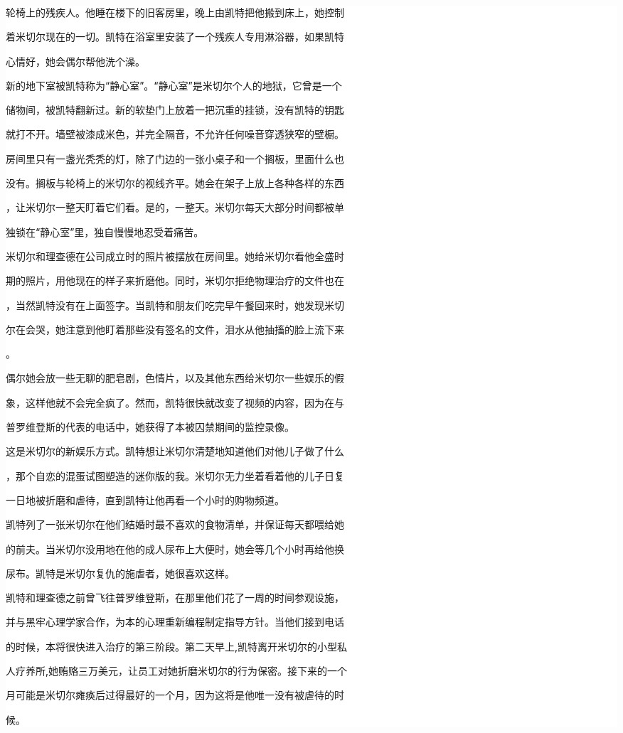 轮椅上的残疾人。他睡在楼下的旧客房里，晚上由凯特把他搬到床上，她控制

着米切尔现在的一切。凯特在浴室里安装了一个残疾人专用淋浴器，如果凯特

心情好，她会偶尔帮他洗个澡。



新的地下室被凯特称为“静心室”。“静心室”是米切尔个人的地狱，它曾是一个

储物间，被凯特翻新过。新的软垫门上放着一把沉重的挂锁，没有凯特的钥匙

就打不开。墙壁被漆成米色，并完全隔音，不允许任何噪音穿透狭窄的壁橱。

房间里只有一盏光秃秃的灯，除了门边的一张小桌子和一个搁板，里面什么也

没有。搁板与轮椅上的米切尔的视线齐平。她会在架子上放上各种各样的东西

，让米切尔一整天盯着它们看。是的，一整天。米切尔每天大部分时间都被单

独锁在“静心室”里，独自慢慢地忍受着痛苦。

米切尔和理查德在公司成立时的照片被摆放在房间里。她给米切尔看他全盛时

期的照片，用他现在的样子来折磨他。同时，米切尔拒绝物理治疗的文件也在

，当然凯特没有在上面签字。当凯特和朋友们吃完早午餐回来时，她发现米切

尔在会哭，她注意到他盯着那些没有签名的文件，泪水从他抽搐的脸上流下来

。



偶尔她会放一些无聊的肥皂剧，色情片，以及其他东西给米切尔一些娱乐的假

象，这样他就不会完全疯了。然而，凯特很快就改变了视频的内容，因为在与

普罗维登斯的代表的电话中，她获得了本被囚禁期间的监控录像。



这是米切尔的新娱乐方式。凯特想让米切尔清楚地知道他们对他儿子做了什么

，那个自恋的混蛋试图塑造的迷你版的我。米切尔无力坐着看着他的儿子日复

一日地被折磨和虐待，直到凯特让他再看一个小时的购物频道。



凯特列了一张米切尔在他们结婚时最不喜欢的食物清单，并保证每天都喂给她

的前夫。当米切尔没用地在他的成人尿布上大便时，她会等几个小时再给他换

尿布。凯特是米切尔复仇的施虐者，她很喜欢这样。

凯特和理查德之前曾飞往普罗维登斯，在那里他们花了一周的时间参观设施，

并与黑牢心理学家合作，为本的心理重新编程制定指导方针。当他们接到电话

的时候，本将很快进入治疗的第三阶段。第二天早上,凯特离开米切尔的小型私

人疗养所,她贿赂三万美元，让员工对她折磨米切尔的行为保密。接下来的一个

月可能是米切尔瘫痪后过得最好的一个月，因为这将是他唯一没有被虐待的时

候。
